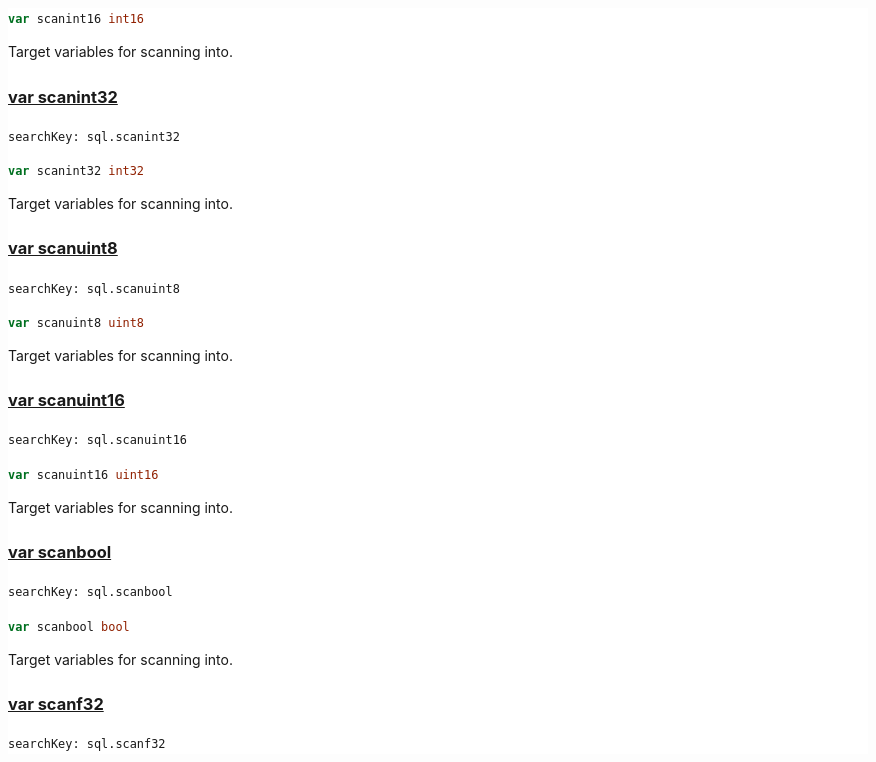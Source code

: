 ```Go
var scanint16 int16
```

Target variables for scanning into. 

### <a id="scanint32" href="#scanint32">var scanint32</a>

```
searchKey: sql.scanint32
```

```Go
var scanint32 int32
```

Target variables for scanning into. 

### <a id="scanuint8" href="#scanuint8">var scanuint8</a>

```
searchKey: sql.scanuint8
```

```Go
var scanuint8 uint8
```

Target variables for scanning into. 

### <a id="scanuint16" href="#scanuint16">var scanuint16</a>

```
searchKey: sql.scanuint16
```

```Go
var scanuint16 uint16
```

Target variables for scanning into. 

### <a id="scanbool" href="#scanbool">var scanbool</a>

```
searchKey: sql.scanbool
```

```Go
var scanbool bool
```

Target variables for scanning into. 

### <a id="scanf32" href="#scanf32">var scanf32</a>

```
searchKey: sql.scanf32
```
